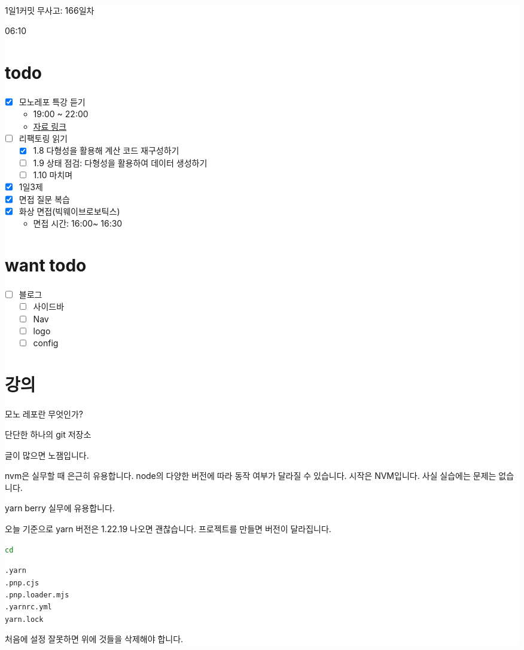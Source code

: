1일1커밋 무사고: 166일차

06:10

# todo

- [x] 모노레포 특강 듣기
  - 19:00 ~ 22:00
  - [자료 링크](https://lean-mahogany-686.notion.site/5-d759234b0bf14936bcf4981d3505f86d)
- [ ] 리팩토링 읽기
  - [x] 1.8 다형성을 활용해 계산 코드 재구성하기
  - [ ] 1.9 상태 점검: 다형성을 활용하여 데이터 생성하기
  - [ ] 1.10 마치며
- [x] 1일3제
- [x] 면접 질문 복습
- [x] 화상 면접(빅웨이브로보틱스)
  - 면접 시간: 16:00~ 16:30

# want todo

- [ ] 블로그
  - [ ] 사이드바
  - [ ] Nav
  - [ ] logo
  - [ ] config

# 강의

모노 레포란 무엇인가?

단단한 하나의 git 저장소

글이 많으면 노잼입니다.

nvm은 실무할 때 은근히 유용합니다. node의 다양한 버전에 따라 동작 여부가 달라질 수 있습니다. 시작은 NVM입니다. 사실 실습에는 문제는 없습니다.

yarn berry 실무에 유용합니다.

오늘 기준으로 yarn 버전은 1.22.19 나오면 괜찮습니다. 프로젝트를 만들면 버전이 달라집니다.

```sh
cd
```

```
.yarn
.pnp.cjs
.pnp.loader.mjs
.yarnrc.yml
yarn.lock
```

처음에 설정 잘못하면 위에 것들을 삭제해야 합니다.
